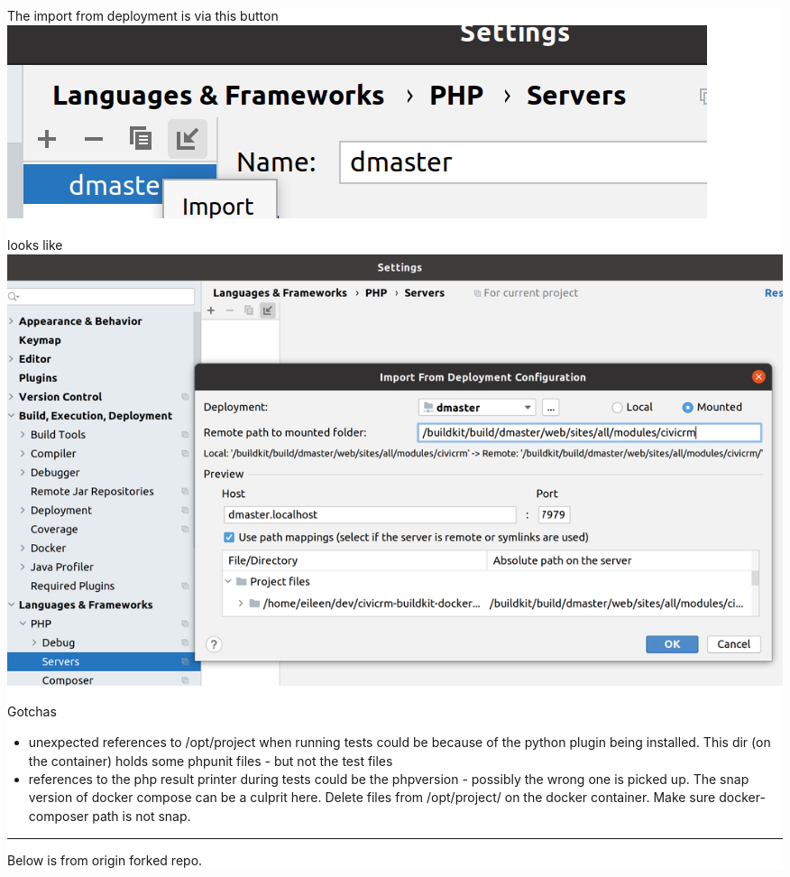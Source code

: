 The import from deployment is via this button
![import button](screenshots/import_button.png)

looks like
![import from deploy](screenshots/importfromdeploy.png)


Gotchas
- unexpected references to /opt/project when running tests could be
because of the python plugin being installed. This dir (on the container) holds
some phpunit files - but not the test files
- references to the php result printer during tests could be the
phpversion - possibly the wrong one is picked up. The snap version of
docker compose can be a culprit here. Delete files from /opt/project/ on
the docker container. Make sure docker-composer path is not snap.


-------------
Below is from origin forked repo.
